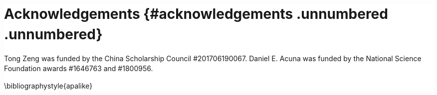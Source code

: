 Acknowledgements {#acknowledgements .unnumbered .unnumbered}
================

Tong Zeng was funded by the China Scholarship Council \#201706190067.
Daniel E. Acuna was funded by the National Science Foundation awards
\#1646763 and \#1800956.

\bibliographystyle{apalike}

[^1]: Corresponding author: deacuna\@syr.edu
